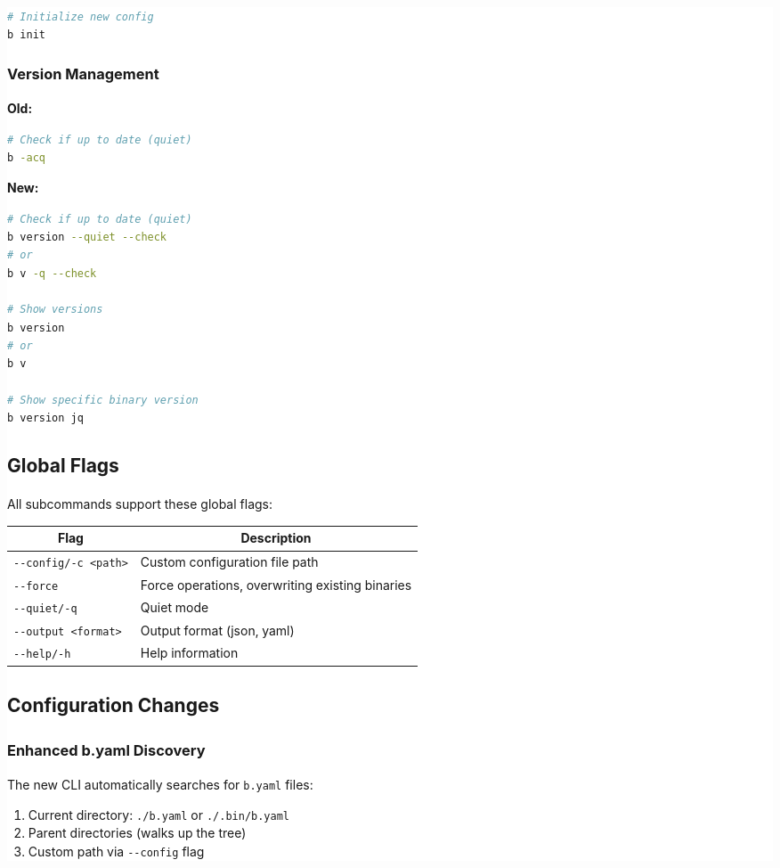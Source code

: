 ```bash
# Initialize new config
b init
```

### Version Management

**Old:**
```bash
# Check if up to date (quiet)
b -acq
```

**New:**
```bash
# Check if up to date (quiet)
b version --quiet --check
# or
b v -q --check

# Show versions
b version
# or
b v

# Show specific binary version
b version jq
```

## Global Flags

All subcommands support these global flags:

| Flag | Description |
|------|-------------|
| `--config/-c <path>` | Custom configuration file path |
| `--force` | Force operations, overwriting existing binaries |
| `--quiet/-q` | Quiet mode |
| `--output <format>` | Output format (json, yaml) |
| `--help/-h` | Help information |

## Configuration Changes

### Enhanced b.yaml Discovery
The new CLI automatically searches for `b.yaml` files:
1. Current directory: `./b.yaml` or `./.bin/b.yaml`
2. Parent directories (walks up the tree)
3. Custom path via `--config` flag

